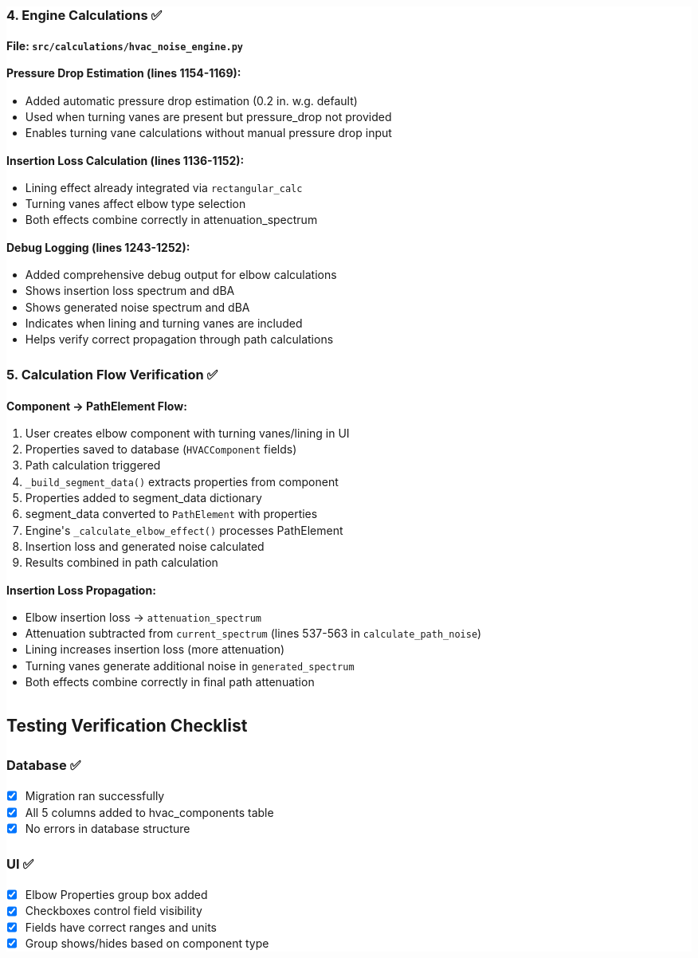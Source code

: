 ### 4. Engine Calculations ✅
**File: `src/calculations/hvac_noise_engine.py`**

**Pressure Drop Estimation (lines 1154-1169):**
- Added automatic pressure drop estimation (0.2 in. w.g. default)
- Used when turning vanes are present but pressure_drop not provided
- Enables turning vane calculations without manual pressure drop input

**Insertion Loss Calculation (lines 1136-1152):**
- Lining effect already integrated via `rectangular_calc`
- Turning vanes affect elbow type selection
- Both effects combine correctly in attenuation_spectrum

**Debug Logging (lines 1243-1252):**
- Added comprehensive debug output for elbow calculations
- Shows insertion loss spectrum and dBA
- Shows generated noise spectrum and dBA
- Indicates when lining and turning vanes are included
- Helps verify correct propagation through path calculations

### 5. Calculation Flow Verification ✅

**Component → PathElement Flow:**
1. User creates elbow component with turning vanes/lining in UI
2. Properties saved to database (`HVACComponent` fields)
3. Path calculation triggered
4. `_build_segment_data()` extracts properties from component
5. Properties added to segment_data dictionary
6. segment_data converted to `PathElement` with properties
7. Engine's `_calculate_elbow_effect()` processes PathElement
8. Insertion loss and generated noise calculated
9. Results combined in path calculation

**Insertion Loss Propagation:**
- Elbow insertion loss → `attenuation_spectrum`
- Attenuation subtracted from `current_spectrum` (lines 537-563 in `calculate_path_noise`)
- Lining increases insertion loss (more attenuation)
- Turning vanes generate additional noise in `generated_spectrum`
- Both effects combine correctly in final path attenuation

## Testing Verification Checklist

### Database ✅
- [x] Migration ran successfully
- [x] All 5 columns added to hvac_components table
- [x] No errors in database structure

### UI ✅
- [x] Elbow Properties group box added
- [x] Checkboxes control field visibility
- [x] Fields have correct ranges and units
- [x] Group shows/hides based on component type
